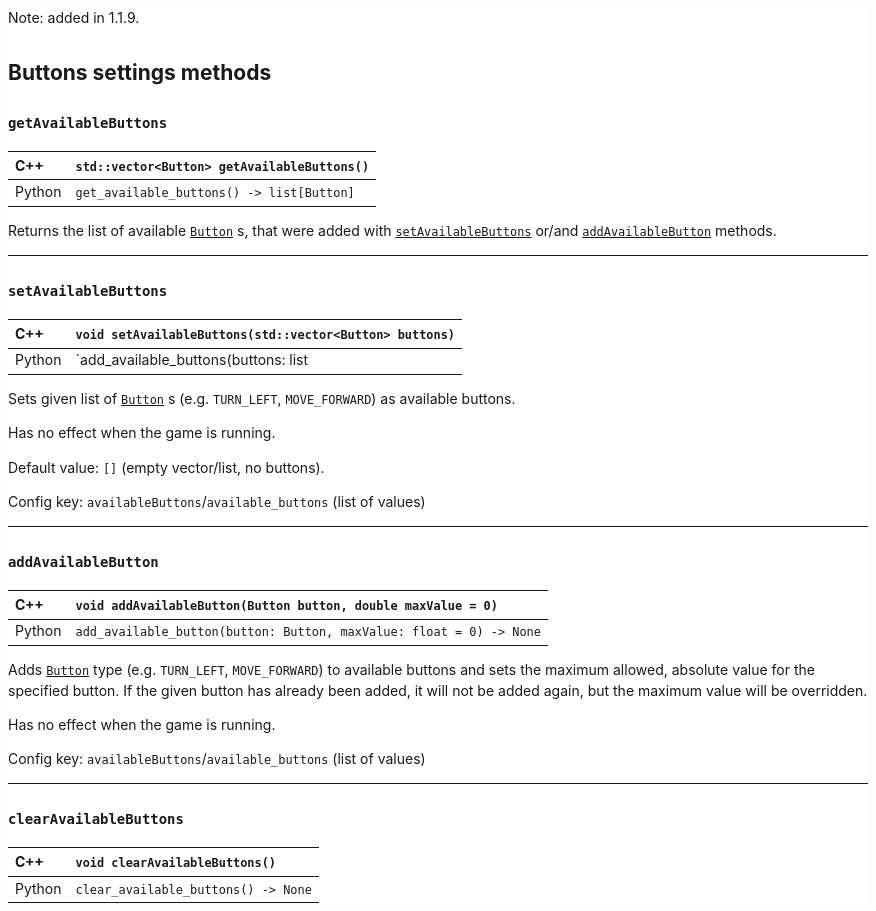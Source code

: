 Note: added in 1.1.9.


## Buttons settings methods

### `getAvailableButtons`

| C++    | `std::vector<Button> getAvailableButtons()` |
| :--    | :--                                         |
| Python | `get_available_buttons() -> list[Button]`   |

Returns the list of available [`Button`](./enums.md#button) s,
that were added with [`setAvailableButtons`](#setavailablebuttons) or/and [`addAvailableButton`](#addavailablebutton) methods.


---
### `setAvailableButtons`

| C++    | `void setAvailableButtons(std::vector<Button> buttons)`        |
| :--    | :--                                                            |
| Python | `add_available_buttons(buttons: list | tuple[Button]) -> None` |

Sets given list of [`Button`](./enums.md#button) s (e.g. `TURN_LEFT`, `MOVE_FORWARD`) as available buttons.

Has no effect when the game is running.

Default value: `[]` (empty vector/list, no buttons).

Config key: `availableButtons`/`available_buttons` (list of values)


---
### `addAvailableButton`

| C++    | `void addAvailableButton(Button button, double maxValue = 0)`       |
| :--    | :--                                                                 |
| Python | `add_available_button(button: Button, maxValue: float = 0) -> None` |

Adds [`Button`](./enums.md#button) type (e.g. `TURN_LEFT`, `MOVE_FORWARD`) to available buttons and sets the maximum allowed, absolute value for the specified button.
If the given button has already been added, it will not be added again, but the maximum value will be overridden.

Has no effect when the game is running.

Config key: `availableButtons`/`available_buttons` (list of values)


---
### `clearAvailableButtons`

| C++    | `void clearAvailableButtons()`      |
| :--    | :--                                 |
| Python | `clear_available_buttons() -> None` |
